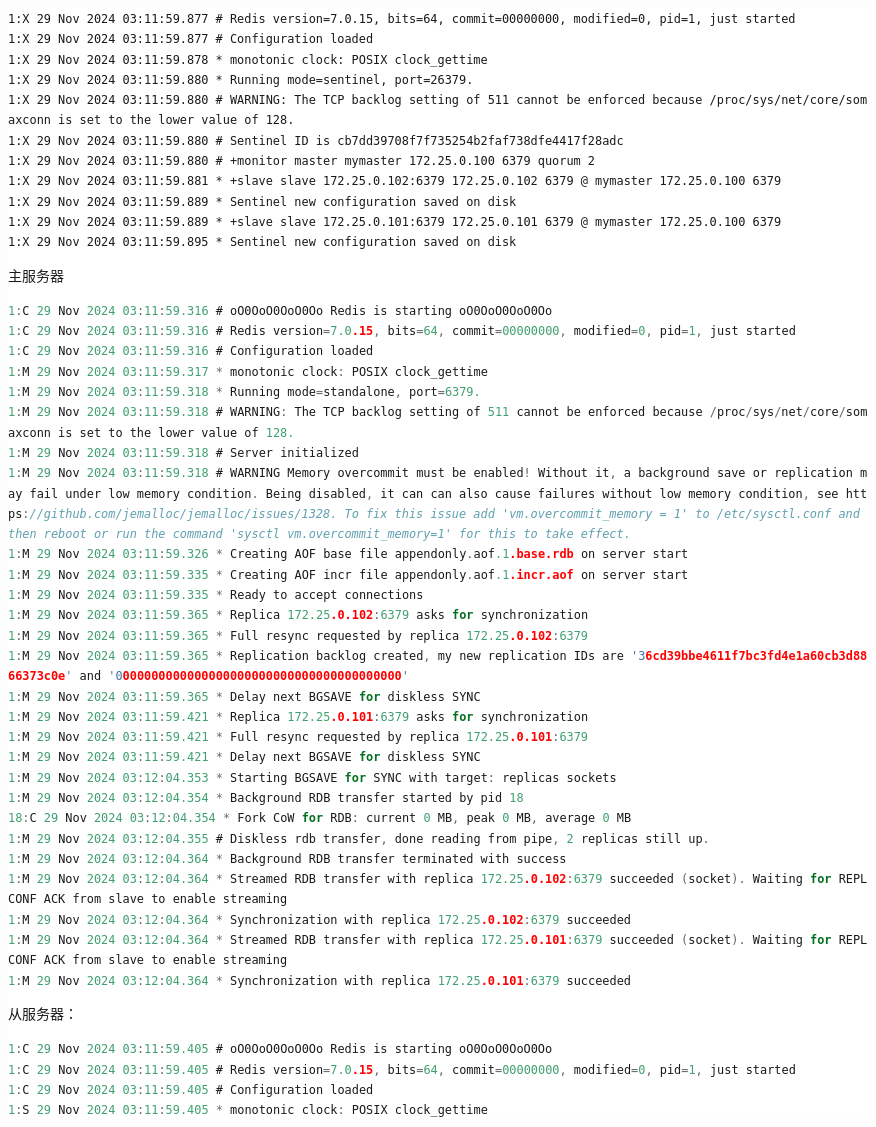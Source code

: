 ```log
1:X 29 Nov 2024 03:11:59.877 # Redis version=7.0.15, bits=64, commit=00000000, modified=0, pid=1, just started
1:X 29 Nov 2024 03:11:59.877 # Configuration loaded
1:X 29 Nov 2024 03:11:59.878 * monotonic clock: POSIX clock_gettime
1:X 29 Nov 2024 03:11:59.880 * Running mode=sentinel, port=26379.
1:X 29 Nov 2024 03:11:59.880 # WARNING: The TCP backlog setting of 511 cannot be enforced because /proc/sys/net/core/somaxconn is set to the lower value of 128.
1:X 29 Nov 2024 03:11:59.880 # Sentinel ID is cb7dd39708f7f735254b2faf738dfe4417f28adc
1:X 29 Nov 2024 03:11:59.880 # +monitor master mymaster 172.25.0.100 6379 quorum 2
1:X 29 Nov 2024 03:11:59.881 * +slave slave 172.25.0.102:6379 172.25.0.102 6379 @ mymaster 172.25.0.100 6379
1:X 29 Nov 2024 03:11:59.889 * Sentinel new configuration saved on disk
1:X 29 Nov 2024 03:11:59.889 * +slave slave 172.25.0.101:6379 172.25.0.101 6379 @ mymaster 172.25.0.100 6379
1:X 29 Nov 2024 03:11:59.895 * Sentinel new configuration saved on disk
```


主服务器
```c
1:C 29 Nov 2024 03:11:59.316 # oO0OoO0OoO0Oo Redis is starting oO0OoO0OoO0Oo
1:C 29 Nov 2024 03:11:59.316 # Redis version=7.0.15, bits=64, commit=00000000, modified=0, pid=1, just started
1:C 29 Nov 2024 03:11:59.316 # Configuration loaded
1:M 29 Nov 2024 03:11:59.317 * monotonic clock: POSIX clock_gettime
1:M 29 Nov 2024 03:11:59.318 * Running mode=standalone, port=6379.
1:M 29 Nov 2024 03:11:59.318 # WARNING: The TCP backlog setting of 511 cannot be enforced because /proc/sys/net/core/somaxconn is set to the lower value of 128.
1:M 29 Nov 2024 03:11:59.318 # Server initialized
1:M 29 Nov 2024 03:11:59.318 # WARNING Memory overcommit must be enabled! Without it, a background save or replication may fail under low memory condition. Being disabled, it can can also cause failures without low memory condition, see https://github.com/jemalloc/jemalloc/issues/1328. To fix this issue add 'vm.overcommit_memory = 1' to /etc/sysctl.conf and then reboot or run the command 'sysctl vm.overcommit_memory=1' for this to take effect.
1:M 29 Nov 2024 03:11:59.326 * Creating AOF base file appendonly.aof.1.base.rdb on server start
1:M 29 Nov 2024 03:11:59.335 * Creating AOF incr file appendonly.aof.1.incr.aof on server start
1:M 29 Nov 2024 03:11:59.335 * Ready to accept connections
1:M 29 Nov 2024 03:11:59.365 * Replica 172.25.0.102:6379 asks for synchronization
1:M 29 Nov 2024 03:11:59.365 * Full resync requested by replica 172.25.0.102:6379
1:M 29 Nov 2024 03:11:59.365 * Replication backlog created, my new replication IDs are '36cd39bbe4611f7bc3fd4e1a60cb3d8866373c0e' and '0000000000000000000000000000000000000000'
1:M 29 Nov 2024 03:11:59.365 * Delay next BGSAVE for diskless SYNC
1:M 29 Nov 2024 03:11:59.421 * Replica 172.25.0.101:6379 asks for synchronization
1:M 29 Nov 2024 03:11:59.421 * Full resync requested by replica 172.25.0.101:6379
1:M 29 Nov 2024 03:11:59.421 * Delay next BGSAVE for diskless SYNC
1:M 29 Nov 2024 03:12:04.353 * Starting BGSAVE for SYNC with target: replicas sockets
1:M 29 Nov 2024 03:12:04.354 * Background RDB transfer started by pid 18
18:C 29 Nov 2024 03:12:04.354 * Fork CoW for RDB: current 0 MB, peak 0 MB, average 0 MB
1:M 29 Nov 2024 03:12:04.355 # Diskless rdb transfer, done reading from pipe, 2 replicas still up.
1:M 29 Nov 2024 03:12:04.364 * Background RDB transfer terminated with success
1:M 29 Nov 2024 03:12:04.364 * Streamed RDB transfer with replica 172.25.0.102:6379 succeeded (socket). Waiting for REPLCONF ACK from slave to enable streaming
1:M 29 Nov 2024 03:12:04.364 * Synchronization with replica 172.25.0.102:6379 succeeded
1:M 29 Nov 2024 03:12:04.364 * Streamed RDB transfer with replica 172.25.0.101:6379 succeeded (socket). Waiting for REPLCONF ACK from slave to enable streaming
1:M 29 Nov 2024 03:12:04.364 * Synchronization with replica 172.25.0.101:6379 succeeded
```
从服务器：
```c
1:C 29 Nov 2024 03:11:59.405 # oO0OoO0OoO0Oo Redis is starting oO0OoO0OoO0Oo
1:C 29 Nov 2024 03:11:59.405 # Redis version=7.0.15, bits=64, commit=00000000, modified=0, pid=1, just started
1:C 29 Nov 2024 03:11:59.405 # Configuration loaded
1:S 29 Nov 2024 03:11:59.405 * monotonic clock: POSIX clock_gettime
```